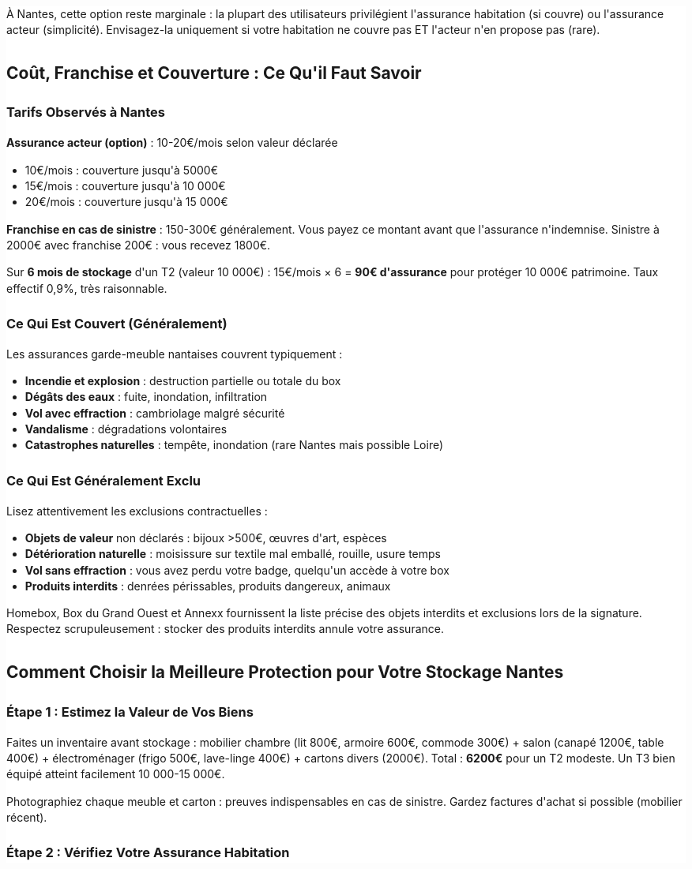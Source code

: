 À Nantes, cette option reste marginale : la plupart des utilisateurs privilégient l'assurance habitation (si couvre) ou l'assurance acteur (simplicité). Envisagez-la uniquement si votre habitation ne couvre pas ET l'acteur n'en propose pas (rare).

## Coût, Franchise et Couverture : Ce Qu'il Faut Savoir

### Tarifs Observés à Nantes

**Assurance acteur (option)** : 10-20€/mois selon valeur déclarée
- 10€/mois : couverture jusqu'à 5000€
- 15€/mois : couverture jusqu'à 10 000€
- 20€/mois : couverture jusqu'à 15 000€

**Franchise en cas de sinistre** : 150-300€ généralement. Vous payez ce montant avant que l'assurance n'indemnise. Sinistre à 2000€ avec franchise 200€ : vous recevez 1800€.

Sur **6 mois de stockage** d'un T2 (valeur 10 000€) : 15€/mois × 6 = **90€ d'assurance** pour protéger 10 000€ patrimoine. Taux effectif 0,9%, très raisonnable.

### Ce Qui Est Couvert (Généralement)

Les assurances garde-meuble nantaises couvrent typiquement :
- **Incendie et explosion** : destruction partielle ou totale du box
- **Dégâts des eaux** : fuite, inondation, infiltration
- **Vol avec effraction** : cambriolage malgré sécurité
- **Vandalisme** : dégradations volontaires
- **Catastrophes naturelles** : tempête, inondation (rare Nantes mais possible Loire)

### Ce Qui Est Généralement Exclu

Lisez attentivement les exclusions contractuelles :
- **Objets de valeur** non déclarés : bijoux >500€, œuvres d'art, espèces
- **Détérioration naturelle** : moisissure sur textile mal emballé, rouille, usure temps
- **Vol sans effraction** : vous avez perdu votre badge, quelqu'un accède à votre box
- **Produits interdits** : denrées périssables, produits dangereux, animaux

Homebox, Box du Grand Ouest et Annexx fournissent la liste précise des objets interdits et exclusions lors de la signature. Respectez scrupuleusement : stocker des produits interdits annule votre assurance.

## Comment Choisir la Meilleure Protection pour Votre Stockage Nantes

### Étape 1 : Estimez la Valeur de Vos Biens

Faites un inventaire avant stockage : mobilier chambre (lit 800€, armoire 600€, commode 300€) + salon (canapé 1200€, table 400€) + électroménager (frigo 500€, lave-linge 400€) + cartons divers (2000€). Total : **6200€** pour un T2 modeste. Un T3 bien équipé atteint facilement 10 000-15 000€.

Photographiez chaque meuble et carton : preuves indispensables en cas de sinistre. Gardez factures d'achat si possible (mobilier récent).

### Étape 2 : Vérifiez Votre Assurance Habitation
